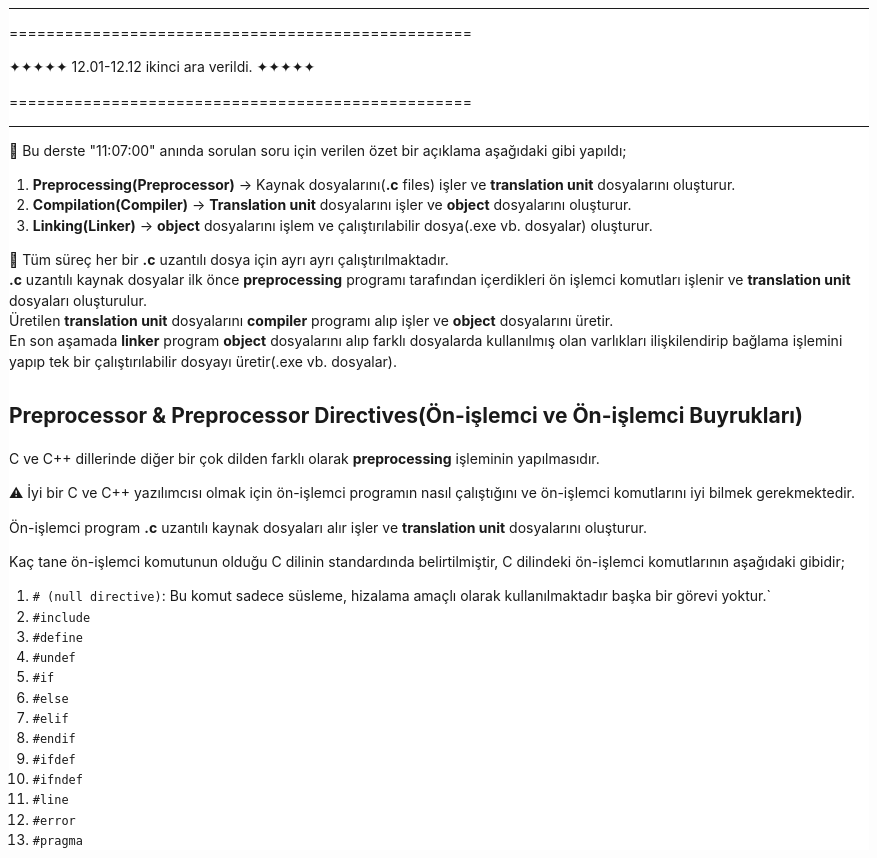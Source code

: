 
***
==================================================

✦✦✦✦✦ 12.01-12.12 ikinci ara verildi. ✦✦✦✦✦

==================================================
***


🧭 Bu derste "11:07:00" anında sorulan soru için verilen özet bir açıklama aşağıdaki gibi yapıldı;
1. **Preprocessing(Preprocessor)** -> Kaynak dosyalarını(**.c** files) işler ve **translation unit** dosyalarını oluşturur.
2. **Compilation(Compiler)** -> **Translation unit** dosyalarını işler ve **object** dosyalarını oluşturur.
3. **Linking(Linker)** -> **object** dosyalarını işlem ve çalıştırılabilir dosya(.exe vb. dosyalar) oluşturur.


🧠 Tüm süreç her bir **.c** uzantılı dosya için ayrı ayrı çalıştırılmaktadır.</br>
**.c** uzantılı kaynak dosyalar ilk önce **preprocessing** programı tarafından içerdikleri ön işlemci komutları işlenir ve **translation unit** dosyaları oluşturulur.</br>
Üretilen **translation unit** dosyalarını **compiler** programı alıp işler ve **object** dosyalarını üretir.</br>
En son aşamada **linker** program **object** dosyalarını alıp farklı dosyalarda kullanılmış olan varlıkları ilişkilendirip bağlama işlemini yapıp tek bir çalıştırılabilir dosyayı üretir(.exe vb. dosyalar).


## Preprocessor & Preprocessor Directives(Ön-işlemci ve Ön-işlemci Buyrukları) 

C ve C++ dillerinde diğer bir çok dilden farklı olarak **preprocessing** işleminin yapılmasıdır.

⚠️ İyi bir C ve C++ yazılımcısı olmak için ön-işlemci programın nasıl çalıştığını ve ön-işlemci komutlarını iyi bilmek gerekmektedir.

Ön-işlemci program **.c** uzantılı kaynak dosyaları alır işler ve **translation unit** dosyalarını oluşturur.


Kaç tane ön-işlemci komutunun olduğu C dilinin standardında belirtilmiştir, C dilindeki ön-işlemci komutlarının aşağıdaki gibidir;
1. `# (null directive)`: Bu komut sadece süsleme, hizalama amaçlı olarak kullanılmaktadır başka bir görevi yoktur.`
2. `#include`
3. `#define`
4. `#undef`
5. `#if`
6. `#else`
7. `#elif`
8. `#endif`
9. `#ifdef`
10. `#ifndef`
11. `#line`
12. `#error`
13. `#pragma`
